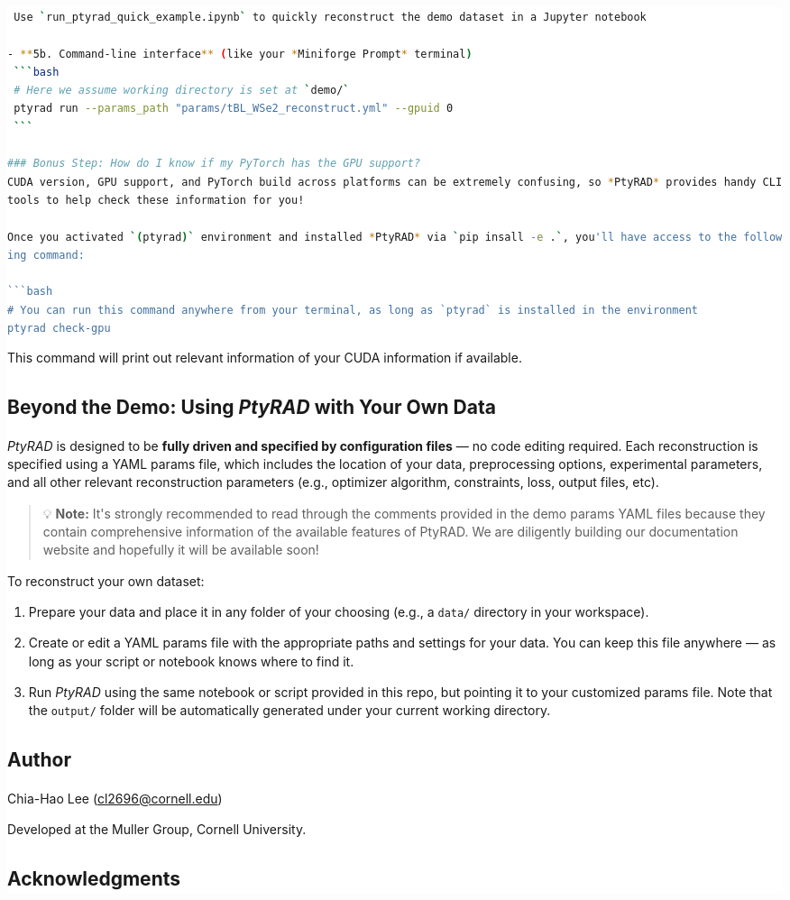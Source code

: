    ```bash
    Use `run_ptyrad_quick_example.ipynb` to quickly reconstruct the demo dataset in a Jupyter notebook

- **5b. Command-line interface** (like your *Miniforge Prompt* terminal)
    ```bash
    # Here we assume working directory is set at `demo/`
    ptyrad run --params_path "params/tBL_WSe2_reconstruct.yml" --gpuid 0
    ```

### Bonus Step: How do I know if my PyTorch has the GPU support?
CUDA version, GPU support, and PyTorch build across platforms can be extremely confusing, so *PtyRAD* provides handy CLI tools to help check these information for you!

Once you activated `(ptyrad)` environment and installed *PtyRAD* via `pip insall -e .`, you'll have access to the following command:

```bash
# You can run this command anywhere from your terminal, as long as `ptyrad` is installed in the environment
ptyrad check-gpu
```

This command will print out relevant information of your CUDA information if available.

## Beyond the Demo: Using *PtyRAD* with Your Own Data

*PtyRAD* is designed to be **fully driven and specified by configuration files** — no code editing required. Each reconstruction is specified using a YAML params file, which includes the location of your data, preprocessing options, experimental parameters, and all other relevant reconstruction parameters (e.g., optimizer algorithm, constraints, loss, output files, etc).

>💡 **Note:** It's strongly recommended to read through the comments provided in the demo params YAML files because they contain comprehensive information of the available features of PtyRAD. We are diligently building our documentation website and hopefully it will be available soon!

To reconstruct your own dataset:

1. Prepare your data and place it in any folder of your choosing (e.g., a `data/` directory in your workspace).

2. Create or edit a YAML params file with the appropriate paths and settings for your data. You can keep this file anywhere — as long as your script or notebook knows where to find it.

3. Run *PtyRAD* using the same notebook or script provided in this repo, but pointing it to your customized params file. Note that the `output/` folder will be automatically generated under your current working directory.

## Author

Chia-Hao Lee (cl2696@cornell.edu)

Developed at the Muller Group, Cornell University.

## Acknowledgments
